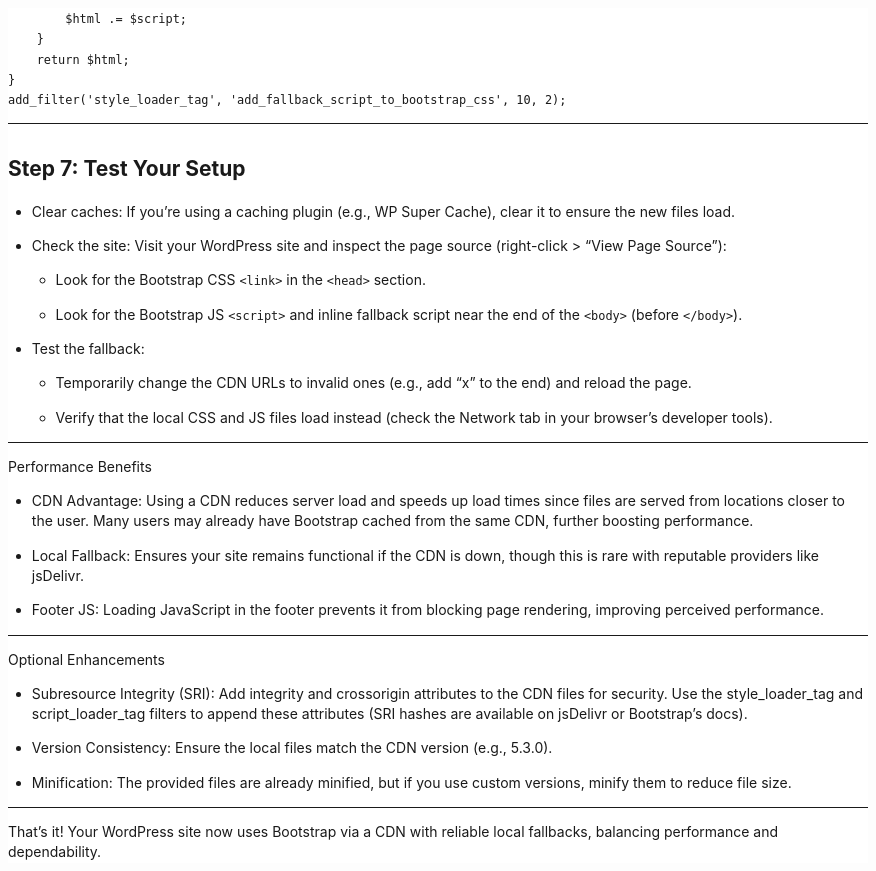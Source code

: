             $html .= $script;
        }
        return $html;
    }
    add_filter('style_loader_tag', 'add_fallback_script_to_bootstrap_css', 10, 2);

* * *

## Step 7: Test Your Setup

*   Clear caches: If you’re using a caching plugin (e.g., WP Super Cache), clear it to ensure the new files load.
    
*   Check the site: Visit your WordPress site and inspect the page source (right-click > “View Page Source”):
    
    *   Look for the Bootstrap CSS `<link>` in the `<head>` section.
        
    *   Look for the Bootstrap JS `<script>` and inline fallback script near the end of the `<body>` (before `</body>`).
        
*   Test the fallback:
    
    *   Temporarily change the CDN URLs to invalid ones (e.g., add “x” to the end) and reload the page.
        
    *   Verify that the local CSS and JS files load instead (check the Network tab in your browser’s developer tools).
        

* * *

Performance Benefits

*   CDN Advantage: Using a CDN reduces server load and speeds up load times since files are served from locations closer to the user. Many users may already have Bootstrap cached from the same CDN, further boosting performance.
    
*   Local Fallback: Ensures your site remains functional if the CDN is down, though this is rare with reputable providers like jsDelivr.
    
*   Footer JS: Loading JavaScript in the footer prevents it from blocking page rendering, improving perceived performance.
    

* * *

Optional Enhancements

*   Subresource Integrity (SRI): Add integrity and crossorigin attributes to the CDN files for security. Use the style\_loader\_tag and script\_loader\_tag filters to append these attributes (SRI hashes are available on jsDelivr or Bootstrap’s docs).
    
*   Version Consistency: Ensure the local files match the CDN version (e.g., 5.3.0).
    
*   Minification: The provided files are already minified, but if you use custom versions, minify them to reduce file size.
    

* * *

That’s it! Your WordPress site now uses Bootstrap via a CDN with reliable local fallbacks, balancing performance and dependability.
